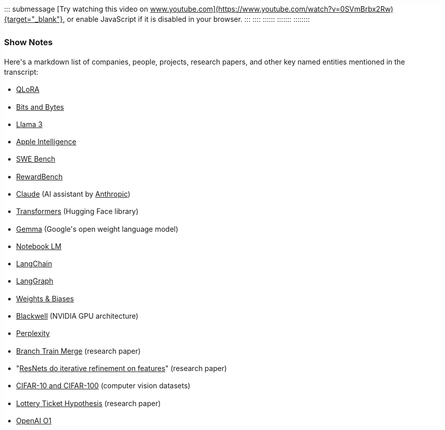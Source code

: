 ::: submessage
[Try watching this video on www.youtube.com](https://www.youtube.com/watch?v=0SVmBrbx2Rw){target="_blank"}, or enable JavaScript if it is disabled in your browser.
:::
::::
::::::
:::::::
::::::::

### **Show Notes**

Here\'s a markdown list of companies, people, projects, research papers, and other key named entities mentioned in the transcript:

-   [QLoRA](https://arxiv.org/abs/2305.14314)

-   [Bits and Bytes](https://github.com/TimDettmers/bitsandbytes)

-   [Llama 3](https://www.interconnects.ai/p/llama-3-and-scaling-open-llms)

-   [Apple Intelligence](https://www.interconnects.ai/p/apple-intelligence?utm_source=publication-search)

-   [SWE Bench](https://www.swebench.com/)

-   [RewardBench](https://huggingface.co/spaces/allenai/reward-bench)

-   [Claude](https://www.interconnects.ai/p/switched-to-claude-from-chatgpt) (AI assistant by [Anthropic](https://www.anthropic.com/))

-   [Transformers](https://github.com/huggingface/transformers) (Hugging Face library)

-   [Gemma](https://www.interconnects.ai/p/gemma-google-ships-it?utm_source=publication-search) (Google\'s open weight language model)

-   [Notebook LM](https://notebooklm.google/)

-   [LangChain](https://www.langchain.com/)

-   [LangGraph](https://www.langchain.com/langgraph)

-   [Weights & Biases](https://wandb.ai/)

-   [Blackwell](https://en.wikipedia.org/wiki/Blackwell_(microarchitecture)) (NVIDIA GPU architecture)

-   [Perplexity](https://www.perplexity.ai/)

-   [Branch Train Merge](https://arxiv.org/abs/2208.03306) (research paper)

-   \"[ResNets do iterative refinement on features](https://arxiv.org/abs/1710.04773)\" (research paper)

-   [CIFAR-10 and CIFAR-100](https://www.cs.toronto.edu/~kriz/cifar.html) (computer vision datasets)

-   [Lottery Ticket Hypothesis](https://arxiv.org/abs/1803.03635) (research paper)

-   [OpenAI O1](https://www.interconnects.ai/p/reverse-engineering-openai-o1?utm_source=publication-search)
